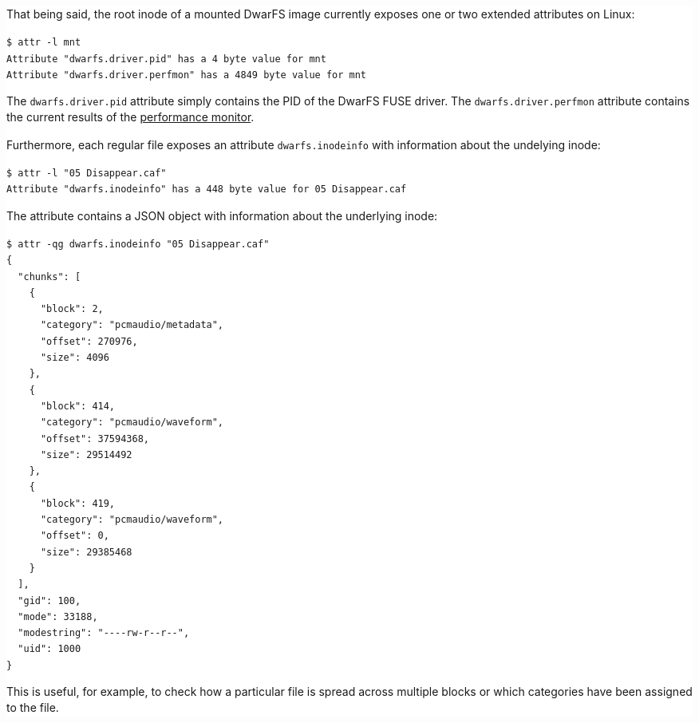 That being said, the root inode of a mounted DwarFS image currently exposes
one or two extended attributes on Linux:

```
$ attr -l mnt
Attribute "dwarfs.driver.pid" has a 4 byte value for mnt
Attribute "dwarfs.driver.perfmon" has a 4849 byte value for mnt
```

The `dwarfs.driver.pid` attribute simply contains the PID of the DwarFS
FUSE driver. The `dwarfs.driver.perfmon` attribute contains the current
results of the [performance monitor](#performance-monitoring).

Furthermore, each regular file exposes an attribute `dwarfs.inodeinfo`
with information about the undelying inode:

```
$ attr -l "05 Disappear.caf"
Attribute "dwarfs.inodeinfo" has a 448 byte value for 05 Disappear.caf
```

The attribute contains a JSON object with information about the
underlying inode:

```
$ attr -qg dwarfs.inodeinfo "05 Disappear.caf"
{
  "chunks": [
    {
      "block": 2,
      "category": "pcmaudio/metadata",
      "offset": 270976,
      "size": 4096
    },
    {
      "block": 414,
      "category": "pcmaudio/waveform",
      "offset": 37594368,
      "size": 29514492
    },
    {
      "block": 419,
      "category": "pcmaudio/waveform",
      "offset": 0,
      "size": 29385468
    }
  ],
  "gid": 100,
  "mode": 33188,
  "modestring": "----rw-r--r--",
  "uid": 1000
}
```

This is useful, for example, to check how a particular file is spread
across multiple blocks or which categories have been assigned to the
file.

